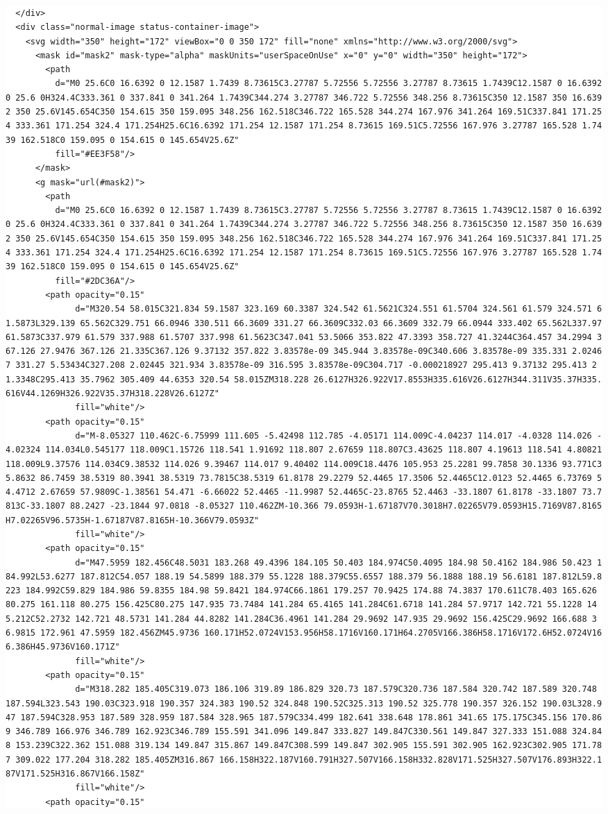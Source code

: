       </div>
      <div class="normal-image status-container-image">
        <svg width="350" height="172" viewBox="0 0 350 172" fill="none" xmlns="http://www.w3.org/2000/svg">
          <mask id="mask2" mask-type="alpha" maskUnits="userSpaceOnUse" x="0" y="0" width="350" height="172">
            <path
              d="M0 25.6C0 16.6392 0 12.1587 1.7439 8.73615C3.27787 5.72556 5.72556 3.27787 8.73615 1.7439C12.1587 0 16.6392 0 25.6 0H324.4C333.361 0 337.841 0 341.264 1.7439C344.274 3.27787 346.722 5.72556 348.256 8.73615C350 12.1587 350 16.6392 350 25.6V145.654C350 154.615 350 159.095 348.256 162.518C346.722 165.528 344.274 167.976 341.264 169.51C337.841 171.254 333.361 171.254 324.4 171.254H25.6C16.6392 171.254 12.1587 171.254 8.73615 169.51C5.72556 167.976 3.27787 165.528 1.7439 162.518C0 159.095 0 154.615 0 145.654V25.6Z"
              fill="#EE3F58"/>
          </mask>
          <g mask="url(#mask2)">
            <path
              d="M0 25.6C0 16.6392 0 12.1587 1.7439 8.73615C3.27787 5.72556 5.72556 3.27787 8.73615 1.7439C12.1587 0 16.6392 0 25.6 0H324.4C333.361 0 337.841 0 341.264 1.7439C344.274 3.27787 346.722 5.72556 348.256 8.73615C350 12.1587 350 16.6392 350 25.6V145.654C350 154.615 350 159.095 348.256 162.518C346.722 165.528 344.274 167.976 341.264 169.51C337.841 171.254 333.361 171.254 324.4 171.254H25.6C16.6392 171.254 12.1587 171.254 8.73615 169.51C5.72556 167.976 3.27787 165.528 1.7439 162.518C0 159.095 0 154.615 0 145.654V25.6Z"
              fill="#2DC36A"/>
            <path opacity="0.15"
                  d="M320.54 58.015C321.834 59.1587 323.169 60.3387 324.542 61.5621C324.551 61.5704 324.561 61.579 324.571 61.5873L329.139 65.562C329.751 66.0946 330.511 66.3609 331.27 66.3609C332.03 66.3609 332.79 66.0944 333.402 65.562L337.97 61.5873C337.979 61.579 337.988 61.5707 337.998 61.5623C347.041 53.5066 353.822 47.3393 358.727 41.3244C364.457 34.2994 367.126 27.9476 367.126 21.335C367.126 9.37132 357.822 3.83578e-09 345.944 3.83578e-09C340.606 3.83578e-09 335.331 2.02467 331.27 5.53434C327.208 2.02445 321.934 3.83578e-09 316.595 3.83578e-09C304.717 -0.000218927 295.413 9.37132 295.413 21.3348C295.413 35.7962 305.409 44.6353 320.54 58.015ZM318.228 26.6127H326.922V17.8553H335.616V26.6127H344.311V35.37H335.616V44.1269H326.922V35.37H318.228V26.6127Z"
                  fill="white"/>
            <path opacity="0.15"
                  d="M-8.05327 110.462C-6.75999 111.605 -5.42498 112.785 -4.05171 114.009C-4.04237 114.017 -4.0328 114.026 -4.02324 114.034L0.545177 118.009C1.15726 118.541 1.91692 118.807 2.67659 118.807C3.43625 118.807 4.19613 118.541 4.80821 118.009L9.37576 114.034C9.38532 114.026 9.39467 114.017 9.40402 114.009C18.4476 105.953 25.2281 99.7858 30.1336 93.771C35.8632 86.7459 38.5319 80.3941 38.5319 73.7815C38.5319 61.8178 29.2279 52.4465 17.3506 52.4465C12.0123 52.4465 6.73769 54.4712 2.67659 57.9809C-1.38561 54.471 -6.66022 52.4465 -11.9987 52.4465C-23.8765 52.4463 -33.1807 61.8178 -33.1807 73.7813C-33.1807 88.2427 -23.1844 97.0818 -8.05327 110.462ZM-10.366 79.0593H-1.67187V70.3018H7.02265V79.0593H15.7169V87.8165H7.02265V96.5735H-1.67187V87.8165H-10.366V79.0593Z"
                  fill="white"/>
            <path opacity="0.15"
                  d="M47.5959 182.456C48.5031 183.268 49.4396 184.105 50.403 184.974C50.4095 184.98 50.4162 184.986 50.423 184.992L53.6277 187.812C54.057 188.19 54.5899 188.379 55.1228 188.379C55.6557 188.379 56.1888 188.19 56.6181 187.812L59.8223 184.992C59.829 184.986 59.8355 184.98 59.8421 184.974C66.1861 179.257 70.9425 174.88 74.3837 170.611C78.403 165.626 80.275 161.118 80.275 156.425C80.275 147.935 73.7484 141.284 65.4165 141.284C61.6718 141.284 57.9717 142.721 55.1228 145.212C52.2732 142.721 48.5731 141.284 44.8282 141.284C36.4961 141.284 29.9692 147.935 29.9692 156.425C29.9692 166.688 36.9815 172.961 47.5959 182.456ZM45.9736 160.171H52.0724V153.956H58.1716V160.171H64.2705V166.386H58.1716V172.6H52.0724V166.386H45.9736V160.171Z"
                  fill="white"/>
            <path opacity="0.15"
                  d="M318.282 185.405C319.073 186.106 319.89 186.829 320.73 187.579C320.736 187.584 320.742 187.589 320.748 187.594L323.543 190.03C323.918 190.357 324.383 190.52 324.848 190.52C325.313 190.52 325.778 190.357 326.152 190.03L328.947 187.594C328.953 187.589 328.959 187.584 328.965 187.579C334.499 182.641 338.648 178.861 341.65 175.175C345.156 170.869 346.789 166.976 346.789 162.923C346.789 155.591 341.096 149.847 333.827 149.847C330.561 149.847 327.333 151.088 324.848 153.239C322.362 151.088 319.134 149.847 315.867 149.847C308.599 149.847 302.905 155.591 302.905 162.923C302.905 171.787 309.022 177.204 318.282 185.405ZM316.867 166.158H322.187V160.791H327.507V166.158H332.828V171.525H327.507V176.893H322.187V171.525H316.867V166.158Z"
                  fill="white"/>
            <path opacity="0.15"